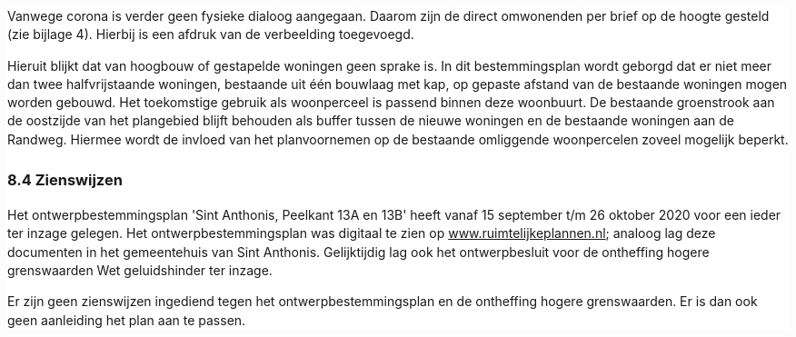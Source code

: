 Vanwege corona is verder geen fysieke dialoog aangegaan. Daarom zijn de direct omwonenden per brief op de hoogte gesteld (zie bijlage 4). Hierbij is een afdruk van de verbeelding toegevoegd.

Hieruit blijkt dat van hoogbouw of gestapelde woningen geen sprake is. In dit bestemmingsplan wordt geborgd dat er niet meer dan twee halfvrijstaande woningen, bestaande uit één bouwlaag met kap, op gepaste afstand van de bestaande woningen mogen worden gebouwd. Het toekomstige gebruik als woonperceel is passend binnen deze woonbuurt. De bestaande groenstrook aan de oostzijde van het plangebied blijft behouden als buffer tussen de nieuwe woningen en de bestaande woningen aan de Randweg. Hiermee wordt de invloed van het planvoornemen op de bestaande omliggende woonpercelen zoveel mogelijk beperkt.

### <span id="page-31-0"></span>**8.4 Zienswijzen**

Het ontwerpbestemmingsplan 'Sint Anthonis, Peelkant 13A en 13B' heeft vanaf 15 september t/m 26 oktober 2020 voor een ieder ter inzage gelegen. Het ontwerpbestemmingsplan was digitaal te zien op www.ruimtelijkeplannen.nl; analoog lag deze documenten in het gemeentehuis van Sint Anthonis. Gelijktijdig lag ook het ontwerpbesluit voor de ontheffing hogere grenswaarden Wet geluidshinder ter inzage.

Er zijn geen zienswijzen ingediend tegen het ontwerpbestemmingsplan en de ontheffing hogere grenswaarden. Er is dan ook geen aanleiding het plan aan te passen.